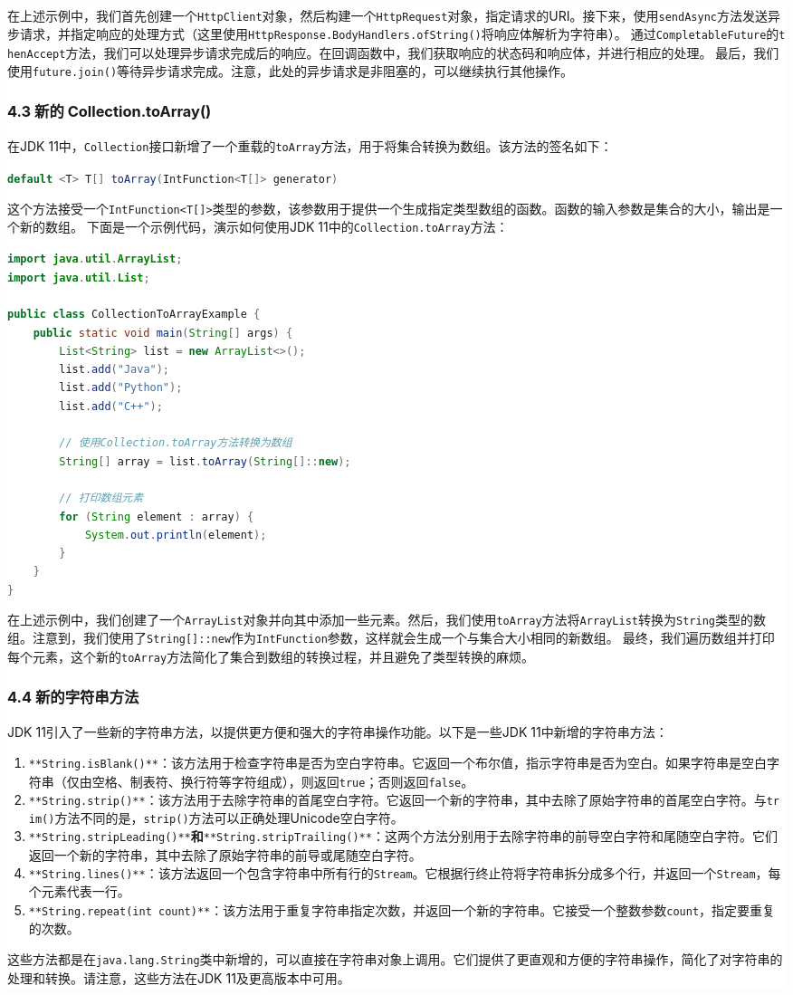 在上述示例中，我们首先创建一个`HttpClient`对象，然后构建一个`HttpRequest`对象，指定请求的URI。接下来，使用`sendAsync`方法发送异步请求，并指定响应的处理方式（这里使用`HttpResponse.BodyHandlers.ofString()`将响应体解析为字符串）。 通过`CompletableFuture`的`thenAccept`方法，我们可以处理异步请求完成后的响应。在回调函数中，我们获取响应的状态码和响应体，并进行相应的处理。 最后，我们使用`future.join()`等待异步请求完成。注意，此处的异步请求是非阻塞的，可以继续执行其他操作。

### 4.3 新的 Collection.toArray()

在JDK 11中，`Collection`接口新增了一个重载的`toArray`方法，用于将集合转换为数组。该方法的签名如下：

```java
default <T> T[] toArray(IntFunction<T[]> generator)
```

这个方法接受一个`IntFunction<T[]>`类型的参数，该参数用于提供一个生成指定类型数组的函数。函数的输入参数是集合的大小，输出是一个新的数组。 下面是一个示例代码，演示如何使用JDK 11中的`Collection.toArray`方法：

```java
import java.util.ArrayList;
import java.util.List;

public class CollectionToArrayExample {
    public static void main(String[] args) {
        List<String> list = new ArrayList<>();
        list.add("Java");
        list.add("Python");
        list.add("C++");

        // 使用Collection.toArray方法转换为数组
        String[] array = list.toArray(String[]::new);

        // 打印数组元素
        for (String element : array) {
            System.out.println(element);
        }
    }
}
```

在上述示例中，我们创建了一个`ArrayList`对象并向其中添加一些元素。然后，我们使用`toArray`方法将`ArrayList`转换为`String`类型的数组。注意到，我们使用了`String[]::new`作为`IntFunction`参数，这样就会生成一个与集合大小相同的新数组。 最终，我们遍历数组并打印每个元素，这个新的`toArray`方法简化了集合到数组的转换过程，并且避免了类型转换的麻烦。

### 4.4 新的字符串方法

JDK 11引入了一些新的字符串方法，以提供更方便和强大的字符串操作功能。以下是一些JDK 11中新增的字符串方法：

1. `**String.isBlank()**`：该方法用于检查字符串是否为空白字符串。它返回一个布尔值，指示字符串是否为空白。如果字符串是空白字符串（仅由空格、制表符、换行符等字符组成），则返回`true`；否则返回`false`。
2. `**String.strip()**`：该方法用于去除字符串的首尾空白字符。它返回一个新的字符串，其中去除了原始字符串的首尾空白字符。与`trim()`方法不同的是，`strip()`方法可以正确处理Unicode空白字符。
3. `**String.stripLeading()**`**和**`**String.stripTrailing()**`：这两个方法分别用于去除字符串的前导空白字符和尾随空白字符。它们返回一个新的字符串，其中去除了原始字符串的前导或尾随空白字符。
4. `**String.lines()**`：该方法返回一个包含字符串中所有行的`Stream`。它根据行终止符将字符串拆分成多个行，并返回一个`Stream`，每个元素代表一行。
5. `**String.repeat(int count)**`：该方法用于重复字符串指定次数，并返回一个新的字符串。它接受一个整数参数`count`，指定要重复的次数。

这些方法都是在`java.lang.String`类中新增的，可以直接在字符串对象上调用。它们提供了更直观和方便的字符串操作，简化了对字符串的处理和转换。请注意，这些方法在JDK 11及更高版本中可用。
